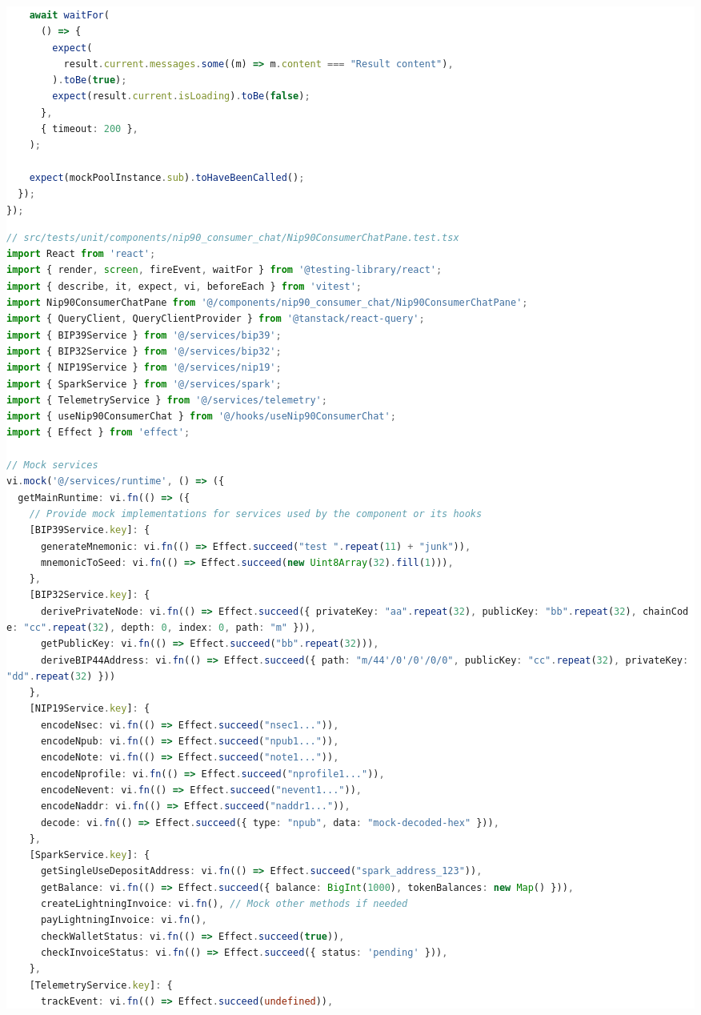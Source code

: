 ```typescript
    await waitFor(
      () => {
        expect(
          result.current.messages.some((m) => m.content === "Result content"),
        ).toBe(true);
        expect(result.current.isLoading).toBe(false);
      },
      { timeout: 200 },
    );

    expect(mockPoolInstance.sub).toHaveBeenCalled();
  });
});
```

```typescript
// src/tests/unit/components/nip90_consumer_chat/Nip90ConsumerChatPane.test.tsx
import React from 'react';
import { render, screen, fireEvent, waitFor } from '@testing-library/react';
import { describe, it, expect, vi, beforeEach } from 'vitest';
import Nip90ConsumerChatPane from '@/components/nip90_consumer_chat/Nip90ConsumerChatPane';
import { QueryClient, QueryClientProvider } from '@tanstack/react-query';
import { BIP39Service } from '@/services/bip39';
import { BIP32Service } from '@/services/bip32';
import { NIP19Service } from '@/services/nip19';
import { SparkService } from '@/services/spark';
import { TelemetryService } from '@/services/telemetry';
import { useNip90ConsumerChat } from '@/hooks/useNip90ConsumerChat';
import { Effect } from 'effect';

// Mock services
vi.mock('@/services/runtime', () => ({
  getMainRuntime: vi.fn(() => ({
    // Provide mock implementations for services used by the component or its hooks
    [BIP39Service.key]: {
      generateMnemonic: vi.fn(() => Effect.succeed("test ".repeat(11) + "junk")),
      mnemonicToSeed: vi.fn(() => Effect.succeed(new Uint8Array(32).fill(1))),
    },
    [BIP32Service.key]: {
      derivePrivateNode: vi.fn(() => Effect.succeed({ privateKey: "aa".repeat(32), publicKey: "bb".repeat(32), chainCode: "cc".repeat(32), depth: 0, index: 0, path: "m" })),
      getPublicKey: vi.fn(() => Effect.succeed("bb".repeat(32))),
      deriveBIP44Address: vi.fn(() => Effect.succeed({ path: "m/44'/0'/0'/0/0", publicKey: "cc".repeat(32), privateKey: "dd".repeat(32) }))
    },
    [NIP19Service.key]: {
      encodeNsec: vi.fn(() => Effect.succeed("nsec1...")),
      encodeNpub: vi.fn(() => Effect.succeed("npub1...")),
      encodeNote: vi.fn(() => Effect.succeed("note1...")),
      encodeNprofile: vi.fn(() => Effect.succeed("nprofile1...")),
      encodeNevent: vi.fn(() => Effect.succeed("nevent1...")),
      encodeNaddr: vi.fn(() => Effect.succeed("naddr1...")),
      decode: vi.fn(() => Effect.succeed({ type: "npub", data: "mock-decoded-hex" })),
    },
    [SparkService.key]: {
      getSingleUseDepositAddress: vi.fn(() => Effect.succeed("spark_address_123")),
      getBalance: vi.fn(() => Effect.succeed({ balance: BigInt(1000), tokenBalances: new Map() })),
      createLightningInvoice: vi.fn(), // Mock other methods if needed
      payLightningInvoice: vi.fn(),
      checkWalletStatus: vi.fn(() => Effect.succeed(true)),
      checkInvoiceStatus: vi.fn(() => Effect.succeed({ status: 'pending' })),
    },
    [TelemetryService.key]: {
      trackEvent: vi.fn(() => Effect.succeed(undefined)),
```